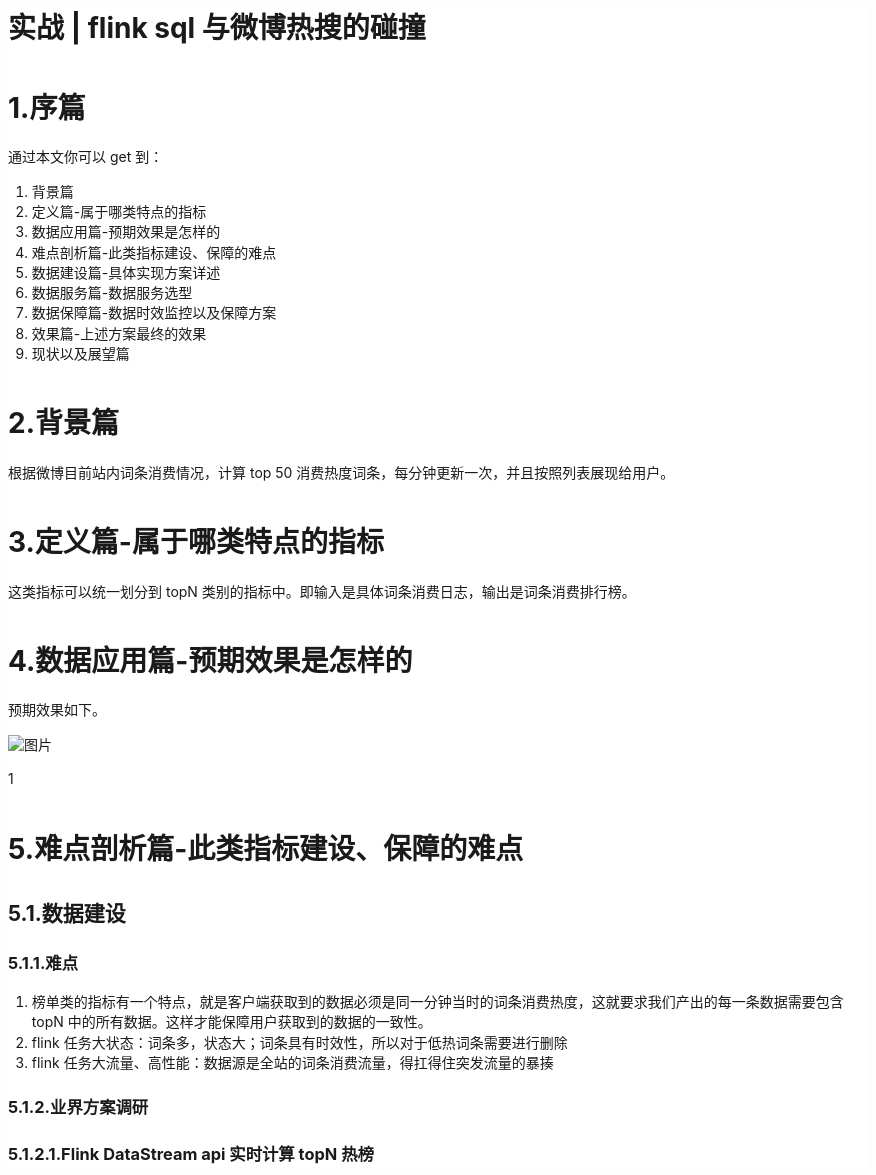# 实战 | flink sql 与微博热搜的碰撞

# 1.序篇

通过本文你可以 get 到：

1. 背景篇
2. 定义篇-属于哪类特点的指标
3. 数据应用篇-预期效果是怎样的
4. 难点剖析篇-此类指标建设、保障的难点
5. 数据建设篇-具体实现方案详述
6. 数据服务篇-数据服务选型
7. 数据保障篇-数据时效监控以及保障方案
8. 效果篇-上述方案最终的效果
9. 现状以及展望篇

# 2.背景篇

根据微博目前站内词条消费情况，计算 top 50 消费热度词条，每分钟更新一次，并且按照列表展现给用户。

# 3.定义篇-属于哪类特点的指标

这类指标可以统一划分到 topN 类别的指标中。即输入是具体词条消费日志，输出是词条消费排行榜。

# 4.数据应用篇-预期效果是怎样的

预期效果如下。

![图片](https://mmbiz.qpic.cn/mmbiz_png/DODKOLcDkD3xHAtTIZZH6iajvw9T2nGhpwezTxLXd1G2BVQWOAIWlXL0ESxMJp9AKibmwj64AztYpDljZWUfQzYg/640?wx_fmt=png&tp=webp&wxfrom=5&wx_lazy=1&wx_co=1)

1

# 5.难点剖析篇-此类指标建设、保障的难点

## 5.1.数据建设

### 5.1.1.难点

1. 榜单类的指标有一个特点，就是客户端获取到的数据必须是同一分钟当时的词条消费热度，这就要求我们产出的每一条数据需要包含 topN 中的所有数据。这样才能保障用户获取到的数据的一致性。
2. flink 任务大状态：词条多，状态大；词条具有时效性，所以对于低热词条需要进行删除
3. flink 任务大流量、高性能：数据源是全站的词条消费流量，得扛得住突发流量的暴揍

### 5.1.2.业界方案调研

### 5.1.2.1.Flink DataStream api 实时计算 topN 热榜
